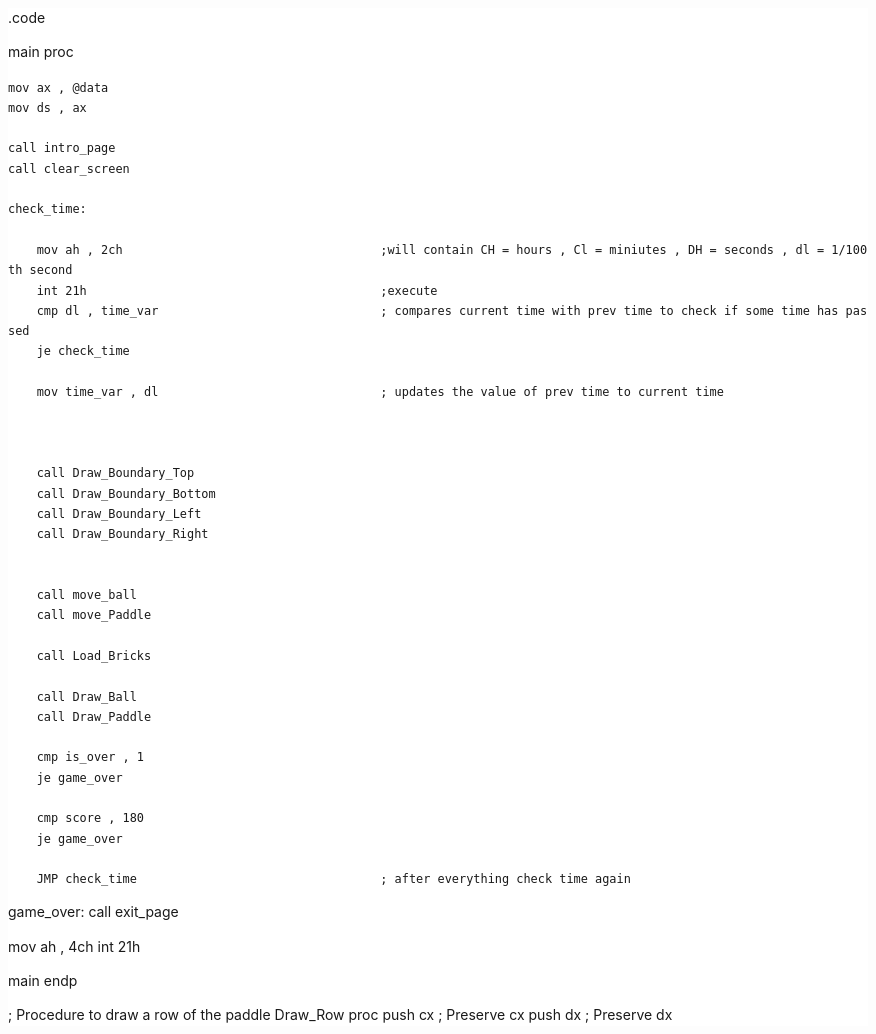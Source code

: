 .code


main proc

	mov ax , @data
	mov ds , ax

	call intro_page	
	call clear_screen
	
	check_time:
		
		mov ah , 2ch									;will contain CH = hours , Cl = miniutes , DH = seconds , dl = 1/100th second
		int 21h											;execute
		cmp dl , time_var								; compares current time with prev time to check if some time has passed
		je check_time
		
		mov time_var , dl								; updates the value of prev time to current time
		


        call Draw_Boundary_Top
        call Draw_Boundary_Bottom
        call Draw_Boundary_Left
        call Draw_Boundary_Right
        

		call move_ball			
		call move_Paddle
		
		call Load_Bricks

		call Draw_Ball
		call Draw_Paddle
		
		cmp is_over , 1
		je game_over
		
		cmp score , 180
		je game_over
		
		JMP check_time  								; after everything check time again 
	
	
game_over:
	call exit_page


mov ah , 4ch
int 21h


main endp





; Procedure to draw a row of the paddle
Draw_Row proc
    push cx                     ; Preserve cx
    push dx                     ; Preserve dx
